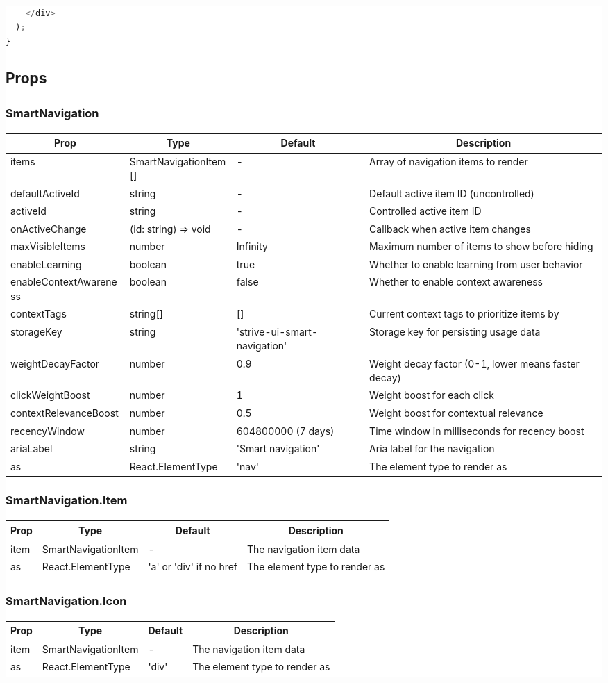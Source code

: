 ```jsx
    </div>
  );
}
```

## Props

### SmartNavigation

| Prop | Type | Default | Description |
|------|------|---------|-------------|
| items | SmartNavigationItem[] | - | Array of navigation items to render |
| defaultActiveId | string | - | Default active item ID (uncontrolled) |
| activeId | string | - | Controlled active item ID |
| onActiveChange | (id: string) => void | - | Callback when active item changes |
| maxVisibleItems | number | Infinity | Maximum number of items to show before hiding |
| enableLearning | boolean | true | Whether to enable learning from user behavior |
| enableContextAwareness | boolean | false | Whether to enable context awareness |
| contextTags | string[] | [] | Current context tags to prioritize items by |
| storageKey | string | 'strive-ui-smart-navigation' | Storage key for persisting usage data |
| weightDecayFactor | number | 0.9 | Weight decay factor (0-1, lower means faster decay) |
| clickWeightBoost | number | 1 | Weight boost for each click |
| contextRelevanceBoost | number | 0.5 | Weight boost for contextual relevance |
| recencyWindow | number | 604800000 (7 days) | Time window in milliseconds for recency boost |
| ariaLabel | string | 'Smart navigation' | Aria label for the navigation |
| as | React.ElementType | 'nav' | The element type to render as |

### SmartNavigation.Item

| Prop | Type | Default | Description |
|------|------|---------|-------------|
| item | SmartNavigationItem | - | The navigation item data |
| as | React.ElementType | 'a' or 'div' if no href | The element type to render as |

### SmartNavigation.Icon

| Prop | Type | Default | Description |
|------|------|---------|-------------|
| item | SmartNavigationItem | - | The navigation item data |
| as | React.ElementType | 'div' | The element type to render as |

